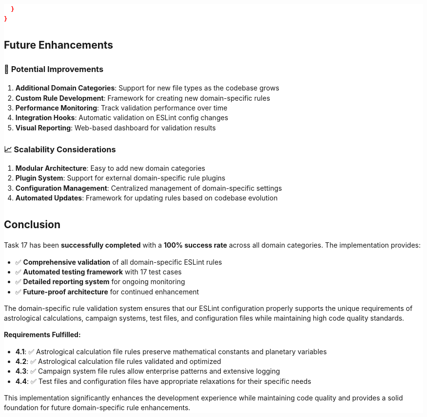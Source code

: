 ```json
  }
}
```

## Future Enhancements

### 🔮 **Potential Improvements**

1. **Additional Domain Categories**: Support for new file types as the codebase
   grows
2. **Custom Rule Development**: Framework for creating new domain-specific rules
3. **Performance Monitoring**: Track validation performance over time
4. **Integration Hooks**: Automatic validation on ESLint config changes
5. **Visual Reporting**: Web-based dashboard for validation results

### 📈 **Scalability Considerations**

1. **Modular Architecture**: Easy to add new domain categories
2. **Plugin System**: Support for external domain-specific rule plugins
3. **Configuration Management**: Centralized management of domain-specific
   settings
4. **Automated Updates**: Framework for updating rules based on codebase
   evolution

## Conclusion

Task 17 has been **successfully completed** with a **100% success rate** across
all domain categories. The implementation provides:

- ✅ **Comprehensive validation** of all domain-specific ESLint rules
- ✅ **Automated testing framework** with 17 test cases
- ✅ **Detailed reporting system** for ongoing monitoring
- ✅ **Future-proof architecture** for continued enhancement

The domain-specific rule validation system ensures that our ESLint configuration
properly supports the unique requirements of astrological calculations, campaign
systems, test files, and configuration files while maintaining high code quality
standards.

**Requirements Fulfilled:**

- **4.1**: ✅ Astrological calculation file rules preserve mathematical
  constants and planetary variables
- **4.2**: ✅ Astrological calculation file rules validated and optimized
- **4.3**: ✅ Campaign system file rules allow enterprise patterns and extensive
  logging
- **4.4**: ✅ Test files and configuration files have appropriate relaxations
  for their specific needs

This implementation significantly enhances the development experience while
maintaining code quality and provides a solid foundation for future
domain-specific rule enhancements.
